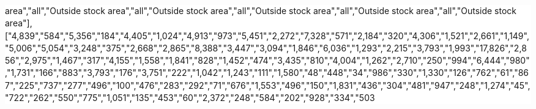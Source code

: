 area","all","Outside stock area","all","Outside stock area","all","Outside stock area","all","Outside stock area","all","Outside stock area"],["4,839","584","5,356","184","4,405","1,024","4,913","973","5,451","2,272","7,328","571","2,184","320","4,306","1,521","2,661","1,149","5,006","5,054","3,248","375","2,668","2,865","8,388","3,447","3,094","1,846","6,036","1,293","2,215","3,793","1,993","17,826","2,856","2,975","1,467","317","4,155","1,558","1,841","828","1,452","474","3,435","810","4,004","1,262","2,710","250","994","6,444","980","1,731","166","883","3,793","176","3,751","222","1,042","1,243","111","1,580","48","448","34","986","330","1,330","126","762","61","867","225","737","277","496","100","476","283","292","71","676","1,553","496","150","1,831","436","304","481","947","248","1,274","45","722","262","550","775","1,051","135","453","60","2,372","248","584","202","928","334","503